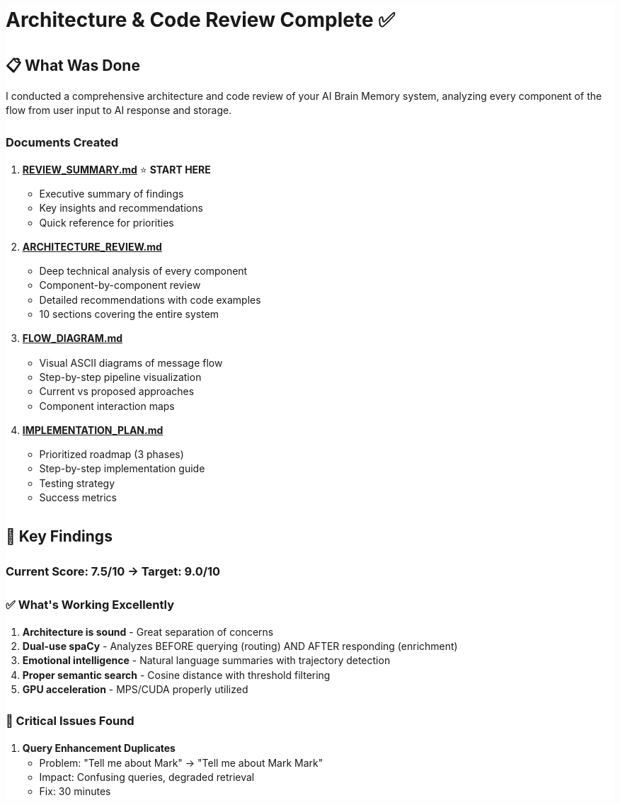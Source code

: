 # Architecture & Code Review Complete ✅

## 📋 What Was Done

I conducted a comprehensive architecture and code review of your AI Brain Memory system, analyzing every component of the flow from user input to AI response and storage.

### Documents Created

1. **[REVIEW_SUMMARY.md](REVIEW_SUMMARY.md)** ⭐ **START HERE**
   - Executive summary of findings
   - Key insights and recommendations
   - Quick reference for priorities

2. **[ARCHITECTURE_REVIEW.md](ARCHITECTURE_REVIEW.md)** 
   - Deep technical analysis of every component
   - Component-by-component review
   - Detailed recommendations with code examples
   - 10 sections covering the entire system

3. **[FLOW_DIAGRAM.md](FLOW_DIAGRAM.md)**
   - Visual ASCII diagrams of message flow
   - Step-by-step pipeline visualization
   - Current vs proposed approaches
   - Component interaction maps

4. **[IMPLEMENTATION_PLAN.md](IMPLEMENTATION_PLAN.md)**
   - Prioritized roadmap (3 phases)
   - Step-by-step implementation guide
   - Testing strategy
   - Success metrics

## 🎯 Key Findings

### Current Score: **7.5/10** → Target: **9.0/10**

### ✅ What's Working Excellently

1. **Architecture is sound** - Great separation of concerns
2. **Dual-use spaCy** - Analyzes BEFORE querying (routing) AND AFTER responding (enrichment)
3. **Emotional intelligence** - Natural language summaries with trajectory detection
4. **Proper semantic search** - Cosine distance with threshold filtering
5. **GPU acceleration** - MPS/CUDA properly utilized

### 🔴 Critical Issues Found

1. **Query Enhancement Duplicates**
   - Problem: "Tell me about Mark" → "Tell me about Mark Mark"
   - Impact: Confusing queries, degraded retrieval
   - Fix: 30 minutes
